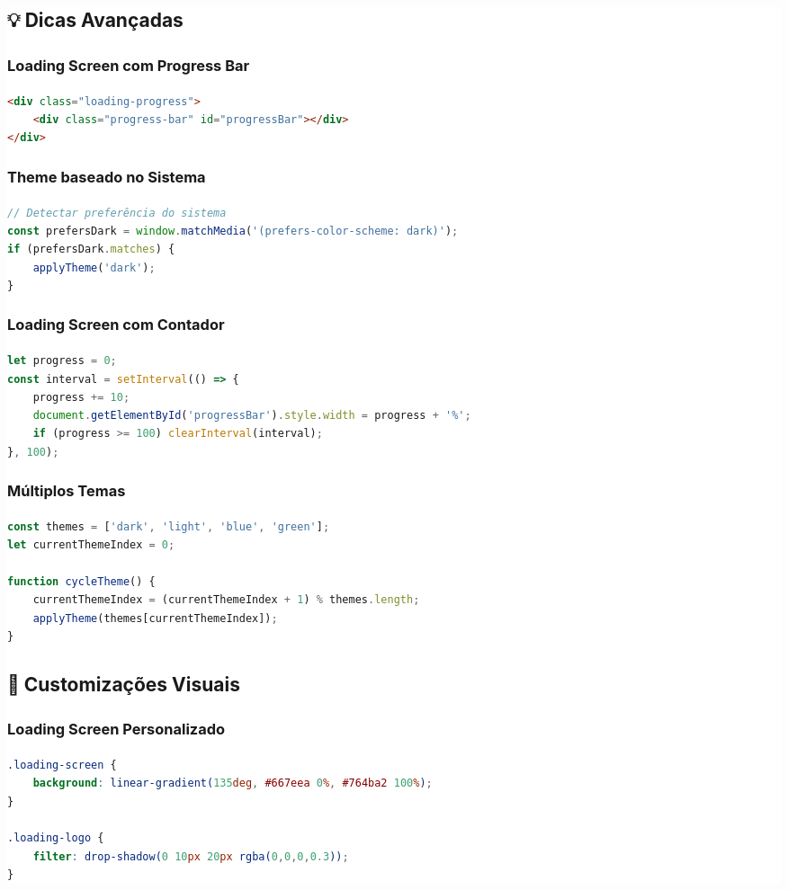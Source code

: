 ## 💡 **Dicas Avançadas**

### Loading Screen com Progress Bar
```html
<div class="loading-progress">
    <div class="progress-bar" id="progressBar"></div>
</div>
```

### Theme baseado no Sistema
```javascript
// Detectar preferência do sistema
const prefersDark = window.matchMedia('(prefers-color-scheme: dark)');
if (prefersDark.matches) {
    applyTheme('dark');
}
```

### Loading Screen com Contador
```javascript
let progress = 0;
const interval = setInterval(() => {
    progress += 10;
    document.getElementById('progressBar').style.width = progress + '%';
    if (progress >= 100) clearInterval(interval);
}, 100);
```

### Múltiplos Temas
```javascript
const themes = ['dark', 'light', 'blue', 'green'];
let currentThemeIndex = 0;

function cycleTheme() {
    currentThemeIndex = (currentThemeIndex + 1) % themes.length;
    applyTheme(themes[currentThemeIndex]);
}
```

## 🎨 **Customizações Visuais**

### Loading Screen Personalizado
```css
.loading-screen {
    background: linear-gradient(135deg, #667eea 0%, #764ba2 100%);
}

.loading-logo {
    filter: drop-shadow(0 10px 20px rgba(0,0,0,0.3));
}
```
